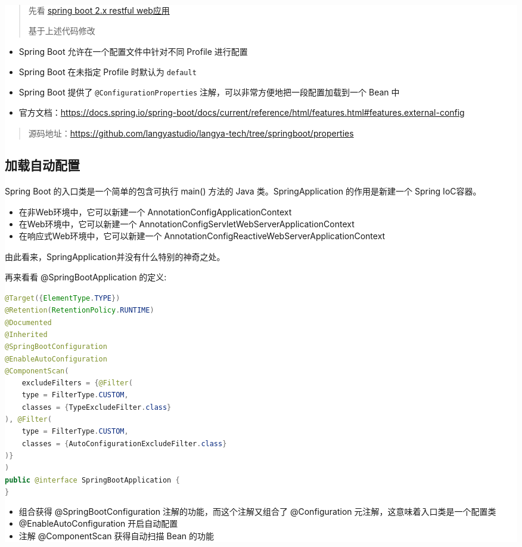 > 先看 [spring boot 2.x restful web应用](https://mp.weixin.qq.com/s?__biz=Mzg5MjYzNTA4Ng==&mid=2247484615&idx=1&sn=db2294154cd0a9b249a0124ad1d0ffc8&chksm=c03a5666f74ddf70c7c8700514068c34d053502a56d87d7b5a0bc3911392ef24f644c9d65754&scene=21#wechat_redirect)
>
> 基于上述代码修改

- Spring Boot 允许在一个配置文件中针对不同 Profile 进行配置

- Spring Boot 在未指定 Profile 时默认为 `default`

- Spring Boot 提供了 `@ConfigurationProperties` 注解，可以非常方便地把一段配置加载到一个 Bean 中

- 官方文档：https://docs.spring.io/spring-boot/docs/current/reference/html/features.html#features.external-config

  

> 源码地址：https://github.com/langyastudio/langya-tech/tree/springboot/properties

## 加载自动配置

Spring Boot 的入口类是一个简单的包含可执行 main() 方法的 Java 类。SpringApplication 的作用是新建一个 Spring IoC容器。

- 在非Web环境中，它可以新建一个 AnnotationConfigApplicationContext
- 在Web环境中，它可以新建一个 AnnotationConfigServletWebServerApplicationContext
- 在响应式Web环境中，它可以新建一个 AnnotationConfigReactiveWebServerApplicationContext

由此看来，SpringApplication并没有什么特别的神奇之处。



再来看看 @SpringBootApplication 的定义:

```java
@Target({ElementType.TYPE})
@Retention(RetentionPolicy.RUNTIME)
@Documented
@Inherited
@SpringBootConfiguration
@EnableAutoConfiguration
@ComponentScan(
    excludeFilters = {@Filter(
    type = FilterType.CUSTOM,
    classes = {TypeExcludeFilter.class}
), @Filter(
    type = FilterType.CUSTOM,
    classes = {AutoConfigurationExcludeFilter.class}
)}
)
public @interface SpringBootApplication {
}
```

- 组合获得 @SpringBootConfiguration 注解的功能，而这个注解又组合了 @Configuration 元注解，这意味着入口类是一个配置类
- @EnableAutoConfiguration 开启自动配置
- 注解 @ComponentScan 获得自动扫描 Bean 的功能

